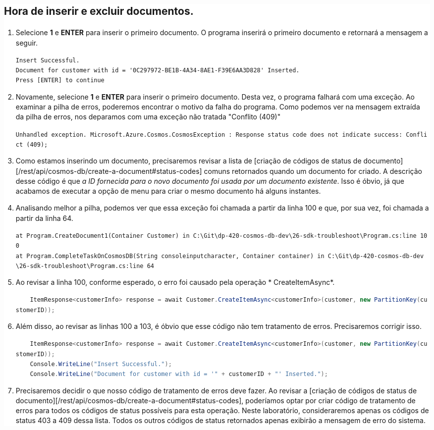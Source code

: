 ## Hora de inserir e excluir documentos.

1. Selecione **1** e **ENTER** para inserir o primeiro documento. O programa inserirá o primeiro documento e retornará a mensagem a seguir.

    ```
    Insert Successful.
    Document for customer with id = '0C297972-BE1B-4A34-8AE1-F39E6AA3D828' Inserted.
    Press [ENTER] to continue
    ```

1. Novamente, selecione **1** e **ENTER** para inserir o primeiro documento. Desta vez, o programa falhará com uma exceção. Ao examinar a pilha de erros, poderemos encontrar o motivo da falha do programa. Como podemos ver na mensagem extraída da pilha de erros, nos deparamos com uma exceção não tratada "Conflito (409)"

    ```
    Unhandled exception. Microsoft.Azure.Cosmos.CosmosException : Response status code does not indicate success: Conflict (409);
    ```

1. Como estamos inserindo um documento, precisaremos revisar a lista de [criação de códigos de status de documento][/rest/api/cosmos-db/create-a-document#status-codes] comuns retornados quando um documento for criado. A descrição desse código é que *a ID fornecida para o novo documento foi usada por um documento existente*. Isso é óbvio, já que acabamos de executar a opção de menu para criar o mesmo documento há alguns instantes.

1. Analisando melhor a pilha, podemos ver que essa exceção foi chamada a partir da linha 100 e que, por sua vez, foi chamada a partir da linha 64.

    ```
    at Program.CreateDocument1(Container Customer) in C:\Git\dp-420-cosmos-db-dev\26-sdk-troubleshoot\Program.cs:line 100   
   at Program.CompleteTaskOnCosmosDB(String consoleinputcharacter, Container container) in C:\Git\dp-420-cosmos-db-dev\26-sdk-troubleshoot\Program.cs:line 64
    ```

1. Ao revisar a linha 100, conforme esperado, o erro foi causado pela operação * CreateItemAsync*. 

    ```C#
        ItemResponse<customerInfo> response = await Customer.CreateItemAsync<customerInfo>(customer, new PartitionKey(customerID));
    ```

1. Além disso, ao revisar as linhas 100 a 103, é óbvio que esse código não tem tratamento de erros. Precisaremos corrigir isso. 

    ```C#
        ItemResponse<customerInfo> response = await Customer.CreateItemAsync<customerInfo>(customer, new PartitionKey(customerID));
        Console.WriteLine("Insert Successful.");
        Console.WriteLine("Document for customer with id = '" + customerID + "' Inserted.");
    ```

1. Precisaremos decidir o que nosso código de tratamento de erros deve fazer. Ao revisar a [criação de códigos de status de documento][/rest/api/cosmos-db/create-a-document#status-codes], poderíamos optar por criar código de tratamento de erros para todos os códigos de status possíveis para esta operação.  Neste laboratório, consideraremos apenas os códigos de status 403 a 409 dessa lista.  Todos os outros códigos de status retornados apenas exibirão a mensagem de erro do sistema.


[code.visualstudio.com/docs/getstarted]: https://code.visualstudio.com/docs/getstarted/tips-and-tricks
[docs.microsoft.com/dotnet/core/tools/dotnet-add-package]: https://docs.microsoft.com/dotnet/core/tools/dotnet-add-package
[docs.microsoft.com/dotnet/core/tools/dotnet-run]: https://docs.microsoft.com/dotnet/core/tools/dotnet-run
[nuget.org/packages/microsoft.azure.cosmos/3.22.1]: https://www.nuget.org/packages/Microsoft.Azure.Cosmos/3.22.1